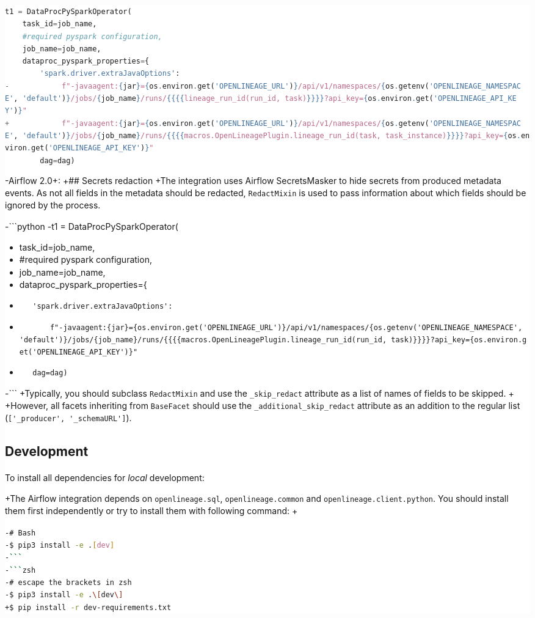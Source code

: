  ```python
 t1 = DataProcPySparkOperator(
     task_id=job_name,
     #required pyspark configuration,
     job_name=job_name,
     dataproc_pyspark_properties={
         'spark.driver.extraJavaOptions':
-            f"-javaagent:{jar}={os.environ.get('OPENLINEAGE_URL')}/api/v1/namespaces/{os.getenv('OPENLINEAGE_NAMESPACE', 'default')}/jobs/{job_name}/runs/{{{{lineage_run_id(run_id, task)}}}}?api_key={os.environ.get('OPENLINEAGE_API_KEY')}"
+            f"-javaagent:{jar}={os.environ.get('OPENLINEAGE_URL')}/api/v1/namespaces/{os.getenv('OPENLINEAGE_NAMESPACE', 'default')}/jobs/{job_name}/runs/{{{{macros.OpenLineagePlugin.lineage_run_id(task, task_instance)}}}}?api_key={os.environ.get('OPENLINEAGE_API_KEY')}"
         dag=dag)
 ```
 
-Airflow 2.0+:
+## Secrets redaction
+The integration uses Airflow SecretsMasker to hide secrets from produced metadata events. As not all fields in the metadata should be redacted, `RedactMixin` is used to pass information about which fields should be ignored by the process. 
 
-```python
-t1 = DataProcPySparkOperator(
-    task_id=job_name,
-    #required pyspark configuration,
-    job_name=job_name,
-    dataproc_pyspark_properties={
-        'spark.driver.extraJavaOptions':
-            f"-javaagent:{jar}={os.environ.get('OPENLINEAGE_URL')}/api/v1/namespaces/{os.getenv('OPENLINEAGE_NAMESPACE', 'default')}/jobs/{job_name}/runs/{{{{macros.OpenLineagePlugin.lineage_run_id(run_id, task)}}}}?api_key={os.environ.get('OPENLINEAGE_API_KEY')}"
-        dag=dag)
-```
+Typically, you should subclass `RedactMixin` and use the `_skip_redact` attribute as a list of names of fields to be skipped.
+
+However, all facets inheriting from `BaseFacet` should use the `_additional_skip_redact` attribute as an addition to the regular list (`['_producer', '_schemaURL']`).
 
 ## Development
 
 To install all dependencies for _local_ development:
 
+The Airflow integration depends on `openlineage.sql`, `openlineage.common` and `openlineage.client.python`. You should install them first independently or try to install them with following command:
+
 ```bash
-# Bash
-$ pip3 install -e .[dev]
-```
-```zsh
-# escape the brackets in zsh
-$ pip3 install -e .\[dev\]
+$ pip install -r dev-requirements.txt
 ```
 